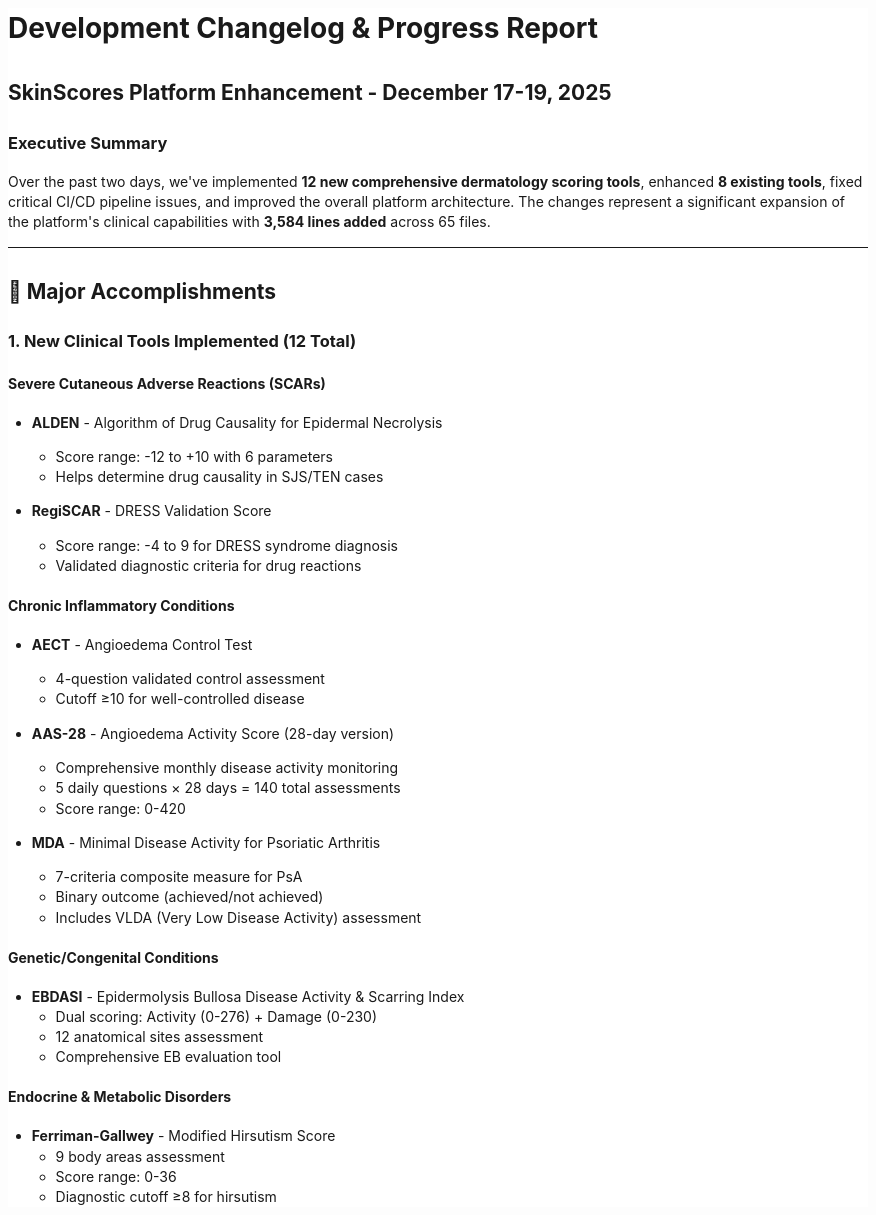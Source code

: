 # Development Changelog & Progress Report
## SkinScores Platform Enhancement - December 17-19, 2025

### Executive Summary
Over the past two days, we've implemented **12 new comprehensive dermatology scoring tools**, enhanced **8 existing tools**, fixed critical CI/CD pipeline issues, and improved the overall platform architecture. The changes represent a significant expansion of the platform's clinical capabilities with **3,584 lines added** across 65 files.

---

## 🎯 Major Accomplishments

### 1. New Clinical Tools Implemented (12 Total)

#### Severe Cutaneous Adverse Reactions (SCARs)
- **ALDEN** - Algorithm of Drug Causality for Epidermal Necrolysis
  - Score range: -12 to +10 with 6 parameters
  - Helps determine drug causality in SJS/TEN cases

- **RegiSCAR** - DRESS Validation Score
  - Score range: -4 to 9 for DRESS syndrome diagnosis
  - Validated diagnostic criteria for drug reactions

#### Chronic Inflammatory Conditions
- **AECT** - Angioedema Control Test
  - 4-question validated control assessment
  - Cutoff ≥10 for well-controlled disease

- **AAS-28** - Angioedema Activity Score (28-day version)
  - Comprehensive monthly disease activity monitoring
  - 5 daily questions × 28 days = 140 total assessments
  - Score range: 0-420

- **MDA** - Minimal Disease Activity for Psoriatic Arthritis
  - 7-criteria composite measure for PsA
  - Binary outcome (achieved/not achieved)
  - Includes VLDA (Very Low Disease Activity) assessment

#### Genetic/Congenital Conditions
- **EBDASI** - Epidermolysis Bullosa Disease Activity & Scarring Index
  - Dual scoring: Activity (0-276) + Damage (0-230)
  - 12 anatomical sites assessment
  - Comprehensive EB evaluation tool

#### Endocrine & Metabolic Disorders
- **Ferriman-Gallwey** - Modified Hirsutism Score
  - 9 body areas assessment
  - Score range: 0-36
  - Diagnostic cutoff ≥8 for hirsutism
